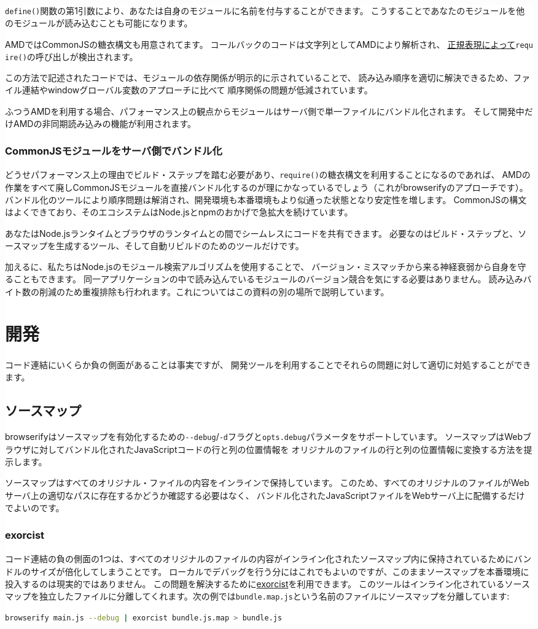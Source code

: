 `define()`関数の第1引数により、あなたは自身のモジュールに名前を付与することができます。
こうすることであなたのモジュールを他のモジュールが読み込むことも可能になります。

AMDではCommonJSの糖衣構文も用意されてます。
コールバックのコードは文字列としてAMDにより解析され、
[正規表現によって](https://github.com/jrburke/requirejs/blob/master/require.js#L17)`require()`の呼び出しが検出されます。

この方法で記述されたコードでは、モジュールの依存関係が明示的に示されていることで、
読み込み順序を適切に解決できるため、ファイル連結やwindowグローバル変数のアプローチに比べて
順序関係の問題が低減されています。

ふつうAMDを利用する場合、パフォーマンス上の観点からモジュールはサーバ側で単一ファイルにバンドル化されます。
そして開発中だけAMDの非同期読み込みの機能が利用されます。

### CommonJSモジュールをサーバ側でバンドル化

どうせパフォーマンス上の理由でビルド・ステップを踏む必要があり、`require()`の糖衣構文を利用することになるのであれば、
AMDの作業をすべて廃しCommonJSモジュールを直接バンドル化するのが理にかなっているでしょう（これがbrowserifyのアプローチです）。
バンドル化のツールにより順序問題は解消され、開発環境も本番環境もより似通った状態となり安定性を増します。
CommonJSの構文はよくできており、そのエコシステムはNode.jsとnpmのおかげで急拡大を続けています。

あなたはNode.jsランタイムとブラウザのランタイムとの間でシームレスにコードを共有できます。
必要なのはビルド・ステップと、ソースマップを生成するツール、そして自動リビルドのためのツールだけです。

加えるに、私たちはNode.jsのモジュール検索アルゴリズムを使用することで、
バージョン・ミスマッチから来る神経衰弱から自身を守ることもできます。
同一アプリケーションの中で読み込んでいるモジュールのバージョン競合を気にする必要はありません。
読み込みバイト数の削減のため重複排除も行われます。これについてはこの資料の別の場所で説明しています。

# 開発

コード連結にいくらか負の側面があることは事実ですが、
開発ツールを利用することでそれらの問題に対して適切に対処することができます。

## ソースマップ

browserifyはソースマップを有効化するための`--debug`/`-d`フラグと`opts.debug`パラメータをサポートしています。
ソースマップはWebブラウザに対してバンドル化されたJavaScriptコードの行と列の位置情報を
オリジナルのファイルの行と列の位置情報に変換する方法を提示します。

ソースマップはすべてのオリジナル・ファイルの内容をインラインで保持しています。
このため、すべてのオリジナルのファイルがWebサーバ上の適切なパスに存在するかどうか確認する必要はなく、
バンドル化されたJavaScriptファイルをWebサーバ上に配備するだけでよいのです。

### exorcist

コード連結の負の側面の1つは、すべてのオリジナルのファイルの内容がインライン化されたソースマップ内に保持されているためにバンドルのサイズが倍化してしまうことです。
ローカルでデバッグを行う分にはこれでもよいのですが、このままソースマップを本番環境に投入するのは現実的ではありません。
この問題を解決するために[exorcist](https://npmjs.org/package/exorcist)を利用できます。
このツールはインライン化されているソースマップを独立したファイルに分離してくれます。次の例では`bundle.map.js`という名前のファイルにソースマップを分離しています:

``` sh
browserify main.js --debug | exorcist bundle.js.map > bundle.js
```
